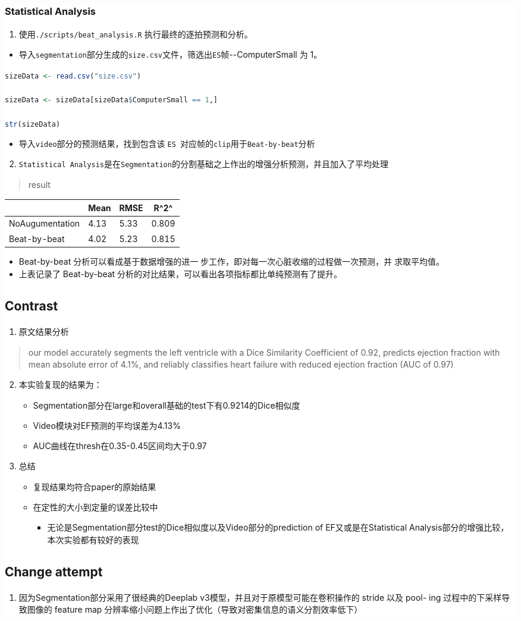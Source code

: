 ### Statistical Analysis

1. 使用`./scripts/beat_analysis.R` 执行最终的逐拍预测和分析。 

+ 导入` segmentation `部分生成的` size.csv `文件，筛选出` ES `帧--ComputerSmall 为 1。

```R
sizeData <- read.csv("size.csv")

sizeData <- sizeData[sizeData$ComputerSmall == 1,]

str(sizeData)
```

+ 导入` video `部分的预测结果，找到包含该 `ES `对应帧的` clip `用于` Beat-by-beat `分析

2. `Statistical Analysis`是在`Segmentation`的分割基础之上作出的增强分析预测，并且加入了平均处理

> result

|                 | Mean | RMSE | R^2^  |
| --------------- | ---- | ---- | ----- |
| NoAugumentation | 4.13 | 5.33 | 0.809 |
| Beat-by-beat    | 4.02 | 5.23 | 0.815 |

+ Beat-by-beat 分析可以看成基于数据增强的进一 步工作，即对每一次心脏收缩的过程做一次预测，并 求取平均值。
+ 上表记录了 Beat-by-beat 分析的对比结果，可以看出各项指标都比单纯预测有了提升。

## Contrast

1. 原文结果分析

> our model accurately segments the left ventricle with a Dice Similarity Coefficient of 0.92, predicts ejection fraction with mean absolute error of 4.1%, and reliably classifies heart failure with reduced ejection fraction (AUC of 0.97)

2. 本实验复现的结果为：

   + Segmentation部分在large和overall基础的test下有0.9214的Dice相似度

   + Video模块对EF预测的平均误差为4.13%

   + AUC曲线在thresh在0.35-0.45区间均大于0.97

3. 总结

   + 复现结果均符合paper的原始结果

   + 在定性的大小到定量的误差比较中
     + 无论是Segmentation部分test的Dice相似度以及Video部分的prediction of EF又或是在Statistical Analysis部分的增强比较，本次实验都有较好的表现

## Change attempt

1. 因为Segmentation部分采用了很经典的Deeplab v3模型，并且对于原模型可能在卷积操作的 stride 以及 pool- ing 过程中的下采样导致图像的 feature map 分辨率缩小问题上作出了优化（导致对密集信息的语义分割效率低下）
